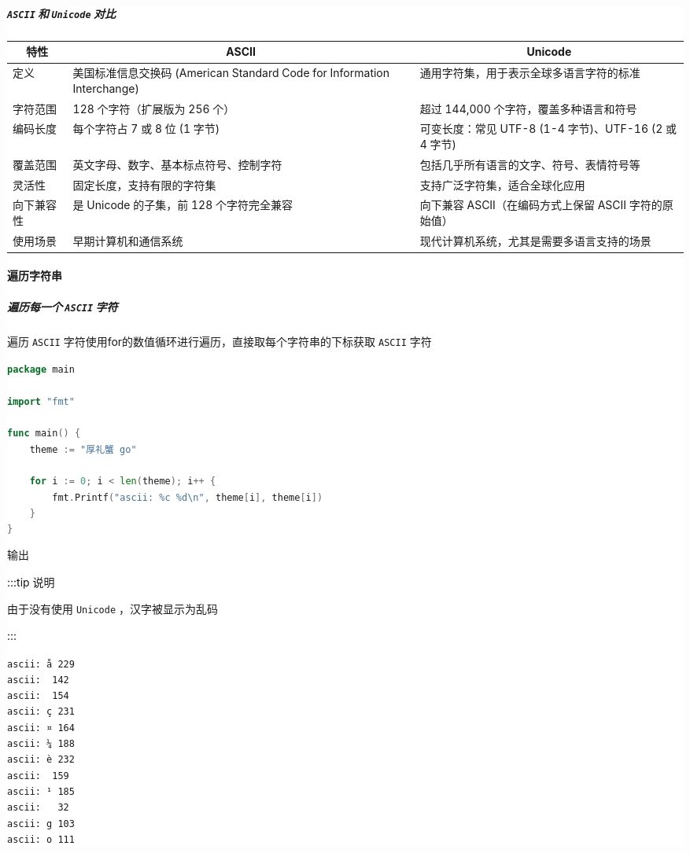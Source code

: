 

##### `ASCII` 和 `Unicode` 对比

| 特性       | ASCII                                                        | Unicode                                               |
| ---------- | ------------------------------------------------------------ | ----------------------------------------------------- |
| 定义       | 美国标准信息交换码 (American Standard Code for Information Interchange) | 通用字符集，用于表示全球多语言字符的标准              |
| 字符范围   | 128 个字符（扩展版为 256 个）                                | 超过 144,000 个字符，覆盖多种语言和符号               |
| 编码长度   | 每个字符占 7 或 8 位 (1 字节)                                | 可变长度：常见 UTF-8 (1-4 字节)、UTF-16 (2 或 4 字节) |
| 覆盖范围   | 英文字母、数字、基本标点符号、控制字符                       | 包括几乎所有语言的文字、符号、表情符号等              |
| 灵活性     | 固定长度，支持有限的字符集                                   | 支持广泛字符集，适合全球化应用                        |
| 向下兼容性 | 是 Unicode 的子集，前 128 个字符完全兼容                     | 向下兼容 ASCII（在编码方式上保留 ASCII 字符的原始值） |
| 使用场景   | 早期计算机和通信系统                                         | 现代计算机系统，尤其是需要多语言支持的场景            |





#### 遍历字符串

##### 遍历每一个 `ASCII` 字符

遍历 `ASCII` 字符使用for的数值循环进行遍历，直接取每个字符串的下标获取 `ASCII` 字符

```go
package main

import "fmt"

func main() {
	theme := "厚礼蟹 go"

	for i := 0; i < len(theme); i++ {
		fmt.Printf("ascii: %c %d\n", theme[i], theme[i])
	}
}
```

输出

:::tip 说明

由于没有使用 `Unicode` ，汉字被显示为乱码

:::

```shell
ascii: å 229
ascii:   142
ascii:   154
ascii: ç 231
ascii: ¤ 164
ascii: ¼ 188
ascii: è 232
ascii:   159
ascii: ¹ 185
ascii:   32
ascii: g 103
ascii: o 111
```

